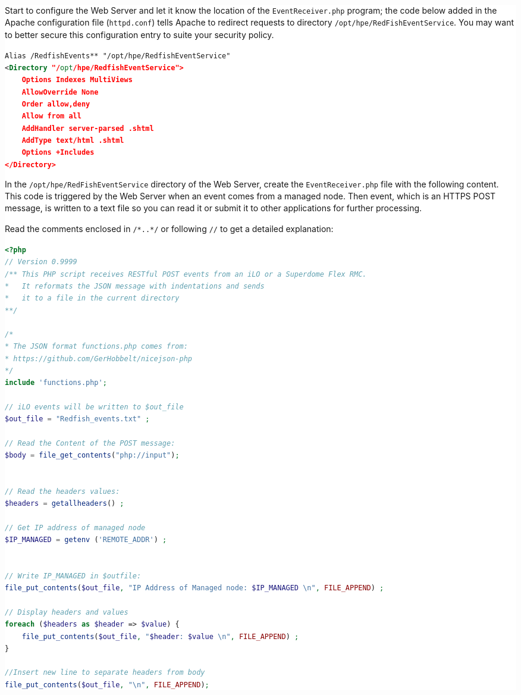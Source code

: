 Start to configure the Web Server and let it know the location of the `EventReceiver.php` program; the code below added in the Apache configuration file (`httpd.conf`) tells Apache to redirect requests to directory `/opt/hpe/RedFishEventService`. You may want to better secure this configuration entry to suite your security policy.


```xml
Alias /RedfishEvents** "/opt/hpe/RedfishEventService"
<Directory "/opt/hpe/RedfishEventService">
    Options Indexes MultiViews
    AllowOverride None
    Order allow,deny
    Allow from all
    AddHandler server-parsed .shtml
    AddType text/html .shtml
    Options +Includes
</Directory>
```

In the `/opt/hpe/RedFishEventService` directory of the Web Server, create the `EventReceiver.php` file with the following content. This code is triggered by the Web Server when an event comes from a managed node. Then event, which is an HTTPS POST message, is written to a text file so you can read it or submit it to other applications for further processing.

Read the comments enclosed in `/*..*/` or following `//` to get a detailed explanation:


```php
<?php
// Version 0.9999
/** This PHP script receives RESTful POST events from an iLO or a Superdome Flex RMC.
*   It reformats the JSON message with indentations and sends
*   it to a file in the current directory
**/

/*
* The JSON format functions.php comes from:
* https://github.com/GerHobbelt/nicejson-php
*/
include 'functions.php';

// iLO events will be written to $out_file
$out_file = "Redfish_events.txt" ;

// Read the Content of the POST message:
$body = file_get_contents("php://input");


// Read the headers values:
$headers = getallheaders() ;

// Get IP address of managed node
$IP_MANAGED = getenv ('REMOTE_ADDR') ;


// Write IP_MANAGED in $outfile:
file_put_contents($out_file, "IP Address of Managed node: $IP_MANAGED \n", FILE_APPEND) ;

// Display headers and values
foreach ($headers as $header => $value) {
    file_put_contents($out_file, "$header: $value \n", FILE_APPEND) ;
}

//Insert new line to separate headers from body
file_put_contents($out_file, "\n", FILE_APPEND);


```